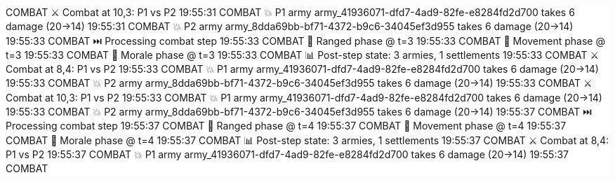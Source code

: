 COMBAT
⚔️ Combat at 10,3: P1 vs P2
19:55:31
COMBAT
💥 P1 army army_41936071-dfd7-4ad9-82fe-e8284fd2d700 takes 6 damage (20→14)
19:55:31
COMBAT
💥 P2 army army_8dda69bb-bf71-4372-b9c6-34045ef3d955 takes 6 damage (20→14)
19:55:33
COMBAT
⏭️ Processing combat step
19:55:33
COMBAT
🏹 Ranged phase @ t=3
19:55:33
COMBAT
🚶 Movement phase @ t=3
19:55:33
COMBAT
🧠 Morale phase @ t=3
19:55:33
COMBAT
📊 Post-step state: 3 armies, 1 settlements
19:55:33
COMBAT
⚔️ Combat at 8,4: P1 vs P2
19:55:33
COMBAT
💥 P1 army army_41936071-dfd7-4ad9-82fe-e8284fd2d700 takes 6 damage (20→14)
19:55:33
COMBAT
💥 P2 army army_8dda69bb-bf71-4372-b9c6-34045ef3d955 takes 6 damage (20→14)
19:55:33
COMBAT
⚔️ Combat at 10,3: P1 vs P2
19:55:33
COMBAT
💥 P1 army army_41936071-dfd7-4ad9-82fe-e8284fd2d700 takes 6 damage (20→14)
19:55:33
COMBAT
💥 P2 army army_8dda69bb-bf71-4372-b9c6-34045ef3d955 takes 6 damage (20→14)
19:55:37
COMBAT
⏭️ Processing combat step
19:55:37
COMBAT
🏹 Ranged phase @ t=4
19:55:37
COMBAT
🚶 Movement phase @ t=4
19:55:37
COMBAT
🧠 Morale phase @ t=4
19:55:37
COMBAT
📊 Post-step state: 3 armies, 1 settlements
19:55:37
COMBAT
⚔️ Combat at 8,4: P1 vs P2
19:55:37
COMBAT
💥 P1 army army_41936071-dfd7-4ad9-82fe-e8284fd2d700 takes 6 damage (20→14)
19:55:37
COMBAT